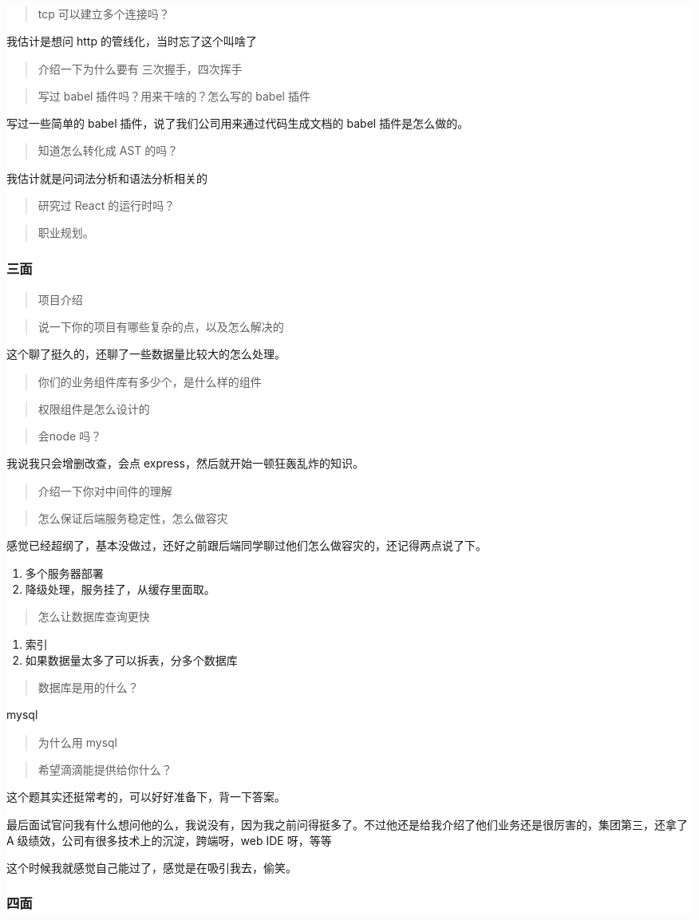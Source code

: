 > tcp 可以建立多个连接吗？

我估计是想问 http 的管线化，当时忘了这个叫啥了

> 介绍一下为什么要有 三次握手，四次挥手

> 写过 babel 插件吗？用来干啥的？怎么写的 babel 插件

写过一些简单的 babel 插件，说了我们公司用来通过代码生成文档的 babel 插件是怎么做的。

> 知道怎么转化成 AST 的吗？

我估计就是问词法分析和语法分析相关的

> 研究过 React 的运行时吗？

> 职业规划。

### 三面

> 项目介绍

> 说一下你的项目有哪些复杂的点，以及怎么解决的

这个聊了挺久的，还聊了一些数据量比较大的怎么处理。

> 你们的业务组件库有多少个，是什么样的组件

> 权限组件是怎么设计的

> 会node 吗？

我说我只会增删改查，会点 express，然后就开始一顿狂轰乱炸的知识。

> 介绍一下你对中间件的理解

> 怎么保证后端服务稳定性，怎么做容灾

感觉已经超纲了，基本没做过，还好之前跟后端同学聊过他们怎么做容灾的，还记得两点说了下。

1. 多个服务器部署
2. 降级处理，服务挂了，从缓存里面取。

> 怎么让数据库查询更快

1. 索引 
2. 如果数据量太多了可以拆表，分多个数据库

> 数据库是用的什么？

mysql

> 为什么用 mysql

> 希望滴滴能提供给你什么？

这个题其实还挺常考的，可以好好准备下，背一下答案。

最后面试官问我有什么想问他的么，我说没有，因为我之前问得挺多了。不过他还是给我介绍了他们业务还是很厉害的，集团第三，还拿了 A 级绩效，公司有很多技术上的沉淀，跨端呀，web IDE 呀，等等

这个时候我就感觉自己能过了，感觉是在吸引我去，偷笑。

### 四面
